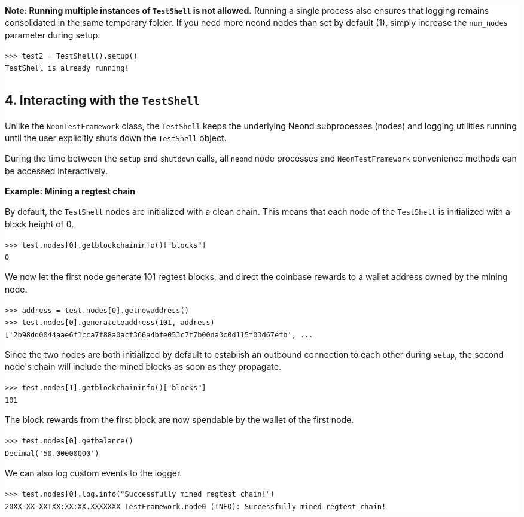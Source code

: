 **Note: Running multiple instances of `TestShell` is not allowed.** Running a
single process also ensures that logging remains consolidated in the same
temporary folder. If you need more neond nodes than set by default (1),
simply increase the `num_nodes` parameter during setup.

```
>>> test2 = TestShell().setup()
TestShell is already running!
```

## 4. Interacting with the `TestShell`

Unlike the `NeonTestFramework` class, the `TestShell` keeps the underlying
Neond subprocesses (nodes) and logging utilities running until the user
explicitly shuts down the `TestShell` object.

During the time between the `setup` and `shutdown` calls, all `neond` node
processes and `NeonTestFramework` convenience methods can be accessed
interactively.

**Example: Mining a regtest chain**

By default, the `TestShell` nodes are initialized with a clean chain. This means
that each node of the `TestShell` is initialized with a block height of 0.

```
>>> test.nodes[0].getblockchaininfo()["blocks"]
0
```

We now let the first node generate 101 regtest blocks, and direct the coinbase
rewards to a wallet address owned by the mining node.

```
>>> address = test.nodes[0].getnewaddress()
>>> test.nodes[0].generatetoaddress(101, address)
['2b98dd0044aae6f1cca7f88a0acf366a4bfe053c7f7b00da3c0d115f03d67efb', ...
```
Since the two nodes are both initialized by default to establish an outbound
connection to each other during `setup`, the second node's chain will include
the mined blocks as soon as they propagate.

```
>>> test.nodes[1].getblockchaininfo()["blocks"]
101
```
The block rewards from the first block are now spendable by the wallet of the
first node.

```
>>> test.nodes[0].getbalance()
Decimal('50.00000000')
```

We can also log custom events to the logger.

```
>>> test.nodes[0].log.info("Successfully mined regtest chain!")
20XX-XX-XXTXX:XX:XX.XXXXXXX TestFramework.node0 (INFO): Successfully mined regtest chain!
```
